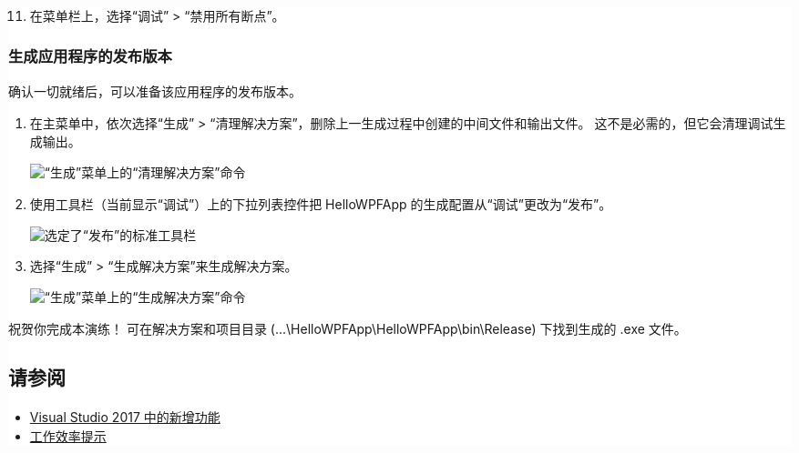 11. 在菜单栏上，选择“调试” > “禁用所有断点”。

### <a name="build-a-release-version-of-the-application"></a>生成应用程序的发布版本

确认一切就绪后，可以准备该应用程序的发布版本。

1. 在主菜单中，依次选择“生成” > “清理解决方案”，删除上一生成过程中创建的中间文件和输出文件。 这不是必需的，但它会清理调试生成输出。

     ![“生成”菜单上的“清理解决方案”命令](../media/exploreide-cleansolution.png)

2. 使用工具栏（当前显示“调试”）上的下拉列表控件把 HelloWPFApp 的生成配置从“调试”更改为“发布”。

     ![选定了“发布”的标准工具栏](../media/exploreide-releaseversion.png)

3. 选择“生成” > “生成解决方案”来生成解决方案。

     ![“生成”菜单上的“生成解决方案”命令](../media/exploreide-buildsolution.png)

祝贺你完成本演练！ 可在解决方案和项目目录 (...\HelloWPFApp\HelloWPFApp\bin\Release) 下找到生成的 .exe 文件。

## <a name="see-also"></a>请参阅

- [Visual Studio 2017 中的新增功能](../../ide/whats-new-visual-studio.md)
- [工作效率提示](../../ide/productivity-tips-for-visual-studio.md)